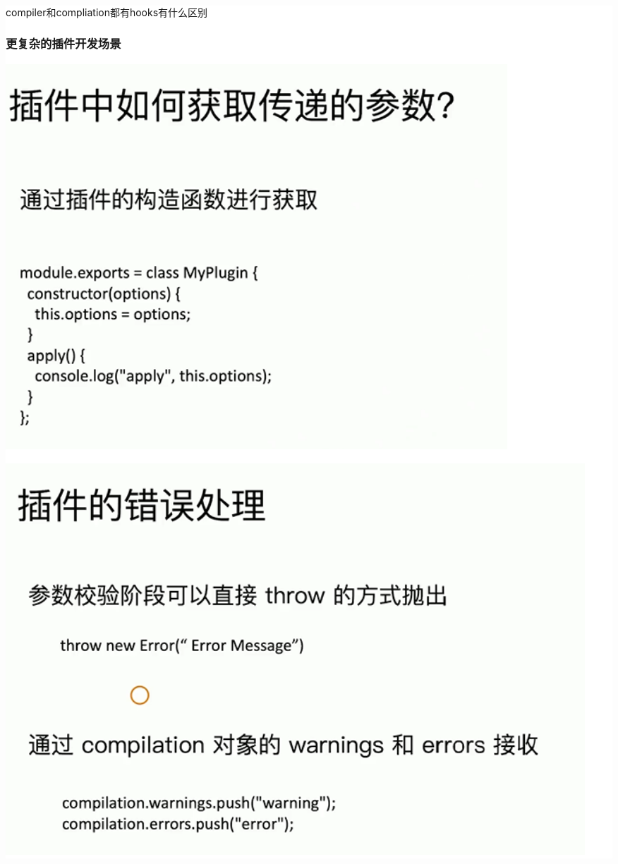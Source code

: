 compiler和compliation都有hooks有什么区别

###  更复杂的插件开发场景

![image-20200726220335937](imge/image-20200726220335937.png)

![image-20200726220353308](imge/image-20200726220353308.png)
